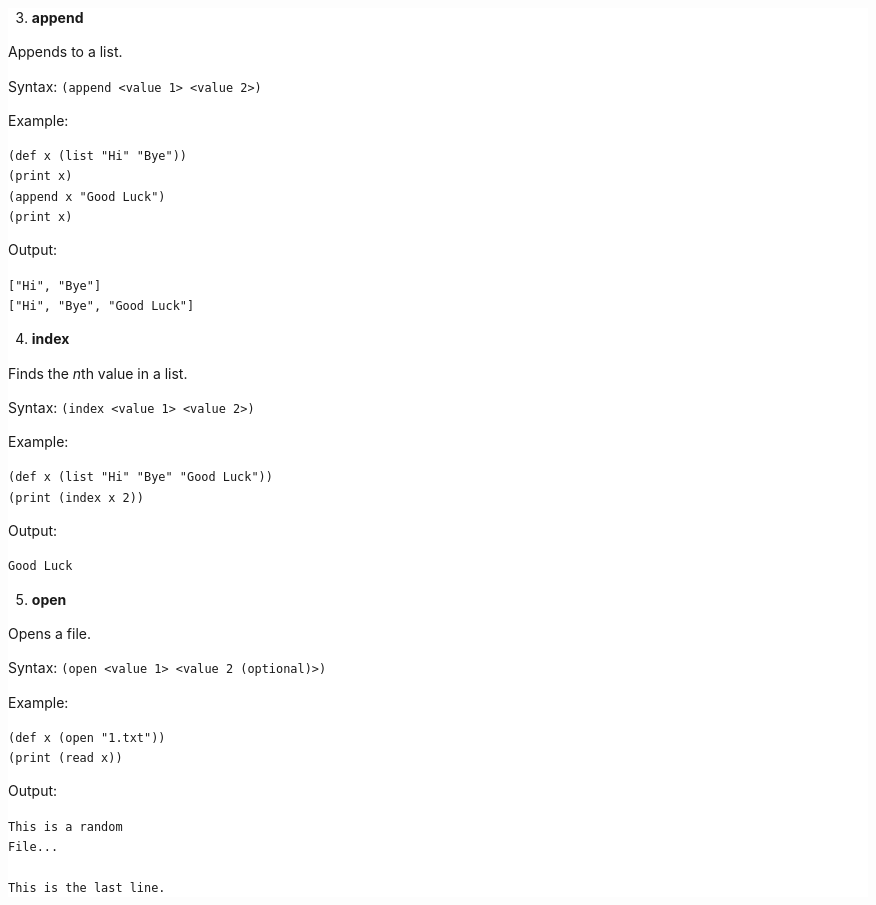 3. **append**

Appends to a list.

Syntax: `(append <value 1> <value 2>)`

Example:

```
(def x (list "Hi" "Bye"))
(print x)
(append x "Good Luck")
(print x)
```

Output:

```
["Hi", "Bye"]
["Hi", "Bye", "Good Luck"]
```


4. **index**

Finds the *n*th value in a list.

Syntax: `(index <value 1> <value 2>)`

Example:

```
(def x (list "Hi" "Bye" "Good Luck"))
(print (index x 2))
```

Output:

```
Good Luck
```

5. **open**

Opens a file.

Syntax: `(open <value 1> <value 2 (optional)>)`

Example:

```
(def x (open "1.txt"))
(print (read x))
```

Output:

```
This is a random
File...

This is the last line.
```
